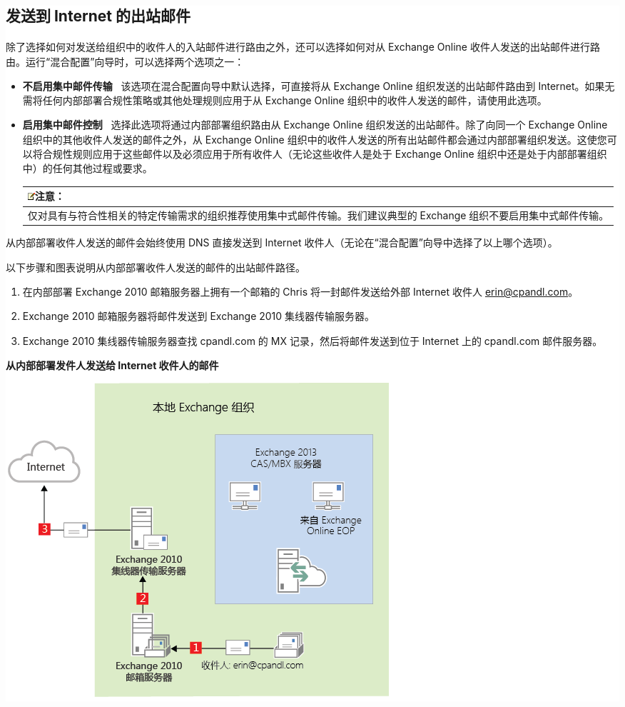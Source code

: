 ## 发送到 Internet 的出站邮件

除了选择如何对发送给组织中的收件人的入站邮件进行路由之外，还可以选择如何对从 Exchange Online 收件人发送的出站邮件进行路由。运行“混合配置”向导时，可以选择两个选项之一：

  - **不启用集中邮件传输**   该选项在混合配置向导中默认选择，可直接将从 Exchange Online 组织发送的出站邮件路由到 Internet。如果无需将任何内部部署合规性策略或其他处理规则应用于从 Exchange Online 组织中的收件人发送的邮件，请使用此选项。

  - **启用集中邮件控制**   选择此选项将通过内部部署组织路由从 Exchange Online 组织发送的出站邮件。除了向同一个 Exchange Online 组织中的其他收件人发送的邮件之外，从 Exchange Online 组织中的收件人发送的所有出站邮件都会通过内部部署组织发送。这使您可以将合规性规则应用于这些邮件以及必须应用于所有收件人（无论这些收件人是处于 Exchange Online 组织中还是处于内部部署组织中）的任何其他过程或要求。
    
    <table>
    <thead>
    <tr class="header">
    <th><img src="images/Dn986544.note(EXCHG.150).gif" title="注意" alt="注意" />注意：</th>
    </tr>
    </thead>
    <tbody>
    <tr class="odd">
    <td>仅对具有与符合性相关的特定传输需求的组织推荐使用集中式邮件传输。我们建议典型的 Exchange 组织不要启用集中式邮件传输。</td>
    </tr>
    </tbody>
    </table>


从内部部署收件人发送的邮件会始终使用 DNS 直接发送到 Internet 收件人（无论在“混合配置”向导中选择了以上哪个选项）。

以下步骤和图表说明从内部部署收件人发送的邮件的出站邮件路径。

1.  在内部部署 Exchange 2010 邮箱服务器上拥有一个邮箱的 Chris 将一封邮件发送给外部 Internet 收件人 erin@cpandl.com。

2.  Exchange 2010 邮箱服务器将邮件发送到 Exchange 2010 集线器传输服务器。

3.  Exchange 2010 集线器传输服务器查找 cpandl.com 的 MX 记录，然后将邮件发送到位于 Internet 上的 cpandl.com 邮件服务器。

**从内部部署发件人发送给 Internet 收件人的邮件**

![从内部部署发出的出站邮件](images/Dn393964.fdad1c2d-03a9-496b-9c4f-9d791a4adc80(EXCHG.150).png "从内部部署发出的出站邮件")
